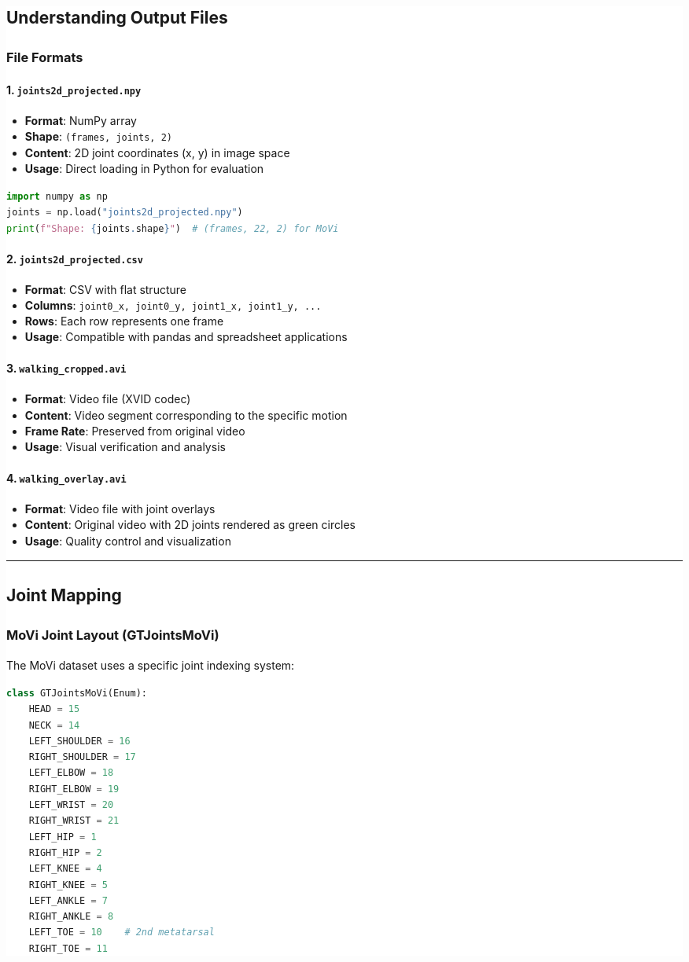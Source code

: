 
## Understanding Output Files

### File Formats

#### 1. `joints2d_projected.npy`
- **Format**: NumPy array
- **Shape**: `(frames, joints, 2)`
- **Content**: 2D joint coordinates (x, y) in image space
- **Usage**: Direct loading in Python for evaluation

```python
import numpy as np
joints = np.load("joints2d_projected.npy")
print(f"Shape: {joints.shape}")  # (frames, 22, 2) for MoVi
```

#### 2. `joints2d_projected.csv`
- **Format**: CSV with flat structure
- **Columns**: `joint0_x, joint0_y, joint1_x, joint1_y, ...`
- **Rows**: Each row represents one frame
- **Usage**: Compatible with pandas and spreadsheet applications

#### 3. `walking_cropped.avi`
- **Format**: Video file (XVID codec)
- **Content**: Video segment corresponding to the specific motion
- **Frame Rate**: Preserved from original video
- **Usage**: Visual verification and analysis

#### 4. `walking_overlay.avi`
- **Format**: Video file with joint overlays
- **Content**: Original video with 2D joints rendered as green circles
- **Usage**: Quality control and visualization

---

## Joint Mapping

### MoVi Joint Layout (GTJointsMoVi)

The MoVi dataset uses a specific joint indexing system:

```python
class GTJointsMoVi(Enum):
    HEAD = 15
    NECK = 14
    LEFT_SHOULDER = 16
    RIGHT_SHOULDER = 17
    LEFT_ELBOW = 18
    RIGHT_ELBOW = 19
    LEFT_WRIST = 20
    RIGHT_WRIST = 21
    LEFT_HIP = 1
    RIGHT_HIP = 2
    LEFT_KNEE = 4
    RIGHT_KNEE = 5
    LEFT_ANKLE = 7
    RIGHT_ANKLE = 8
    LEFT_TOE = 10    # 2nd metatarsal
    RIGHT_TOE = 11
```
